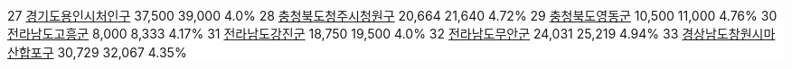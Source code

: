   <tr class="item">
    <td>27</td>
    <td><a href="/apt/경기도용인시처인구">경기도용인시처인구</a></td>
    <td>37,500</td>
    <td>39,000</td>
    <td>4.0%</td>
  </tr>

  <tr class="item">
    <td>28</td>
    <td><a href="/apt/충청북도청주시청원구">충청북도청주시청원구</a></td>
    <td>20,664</td>
    <td>21,640</td>
    <td>4.72%</td>
  </tr>

  <tr class="item">
    <td>29</td>
    <td><a href="/apt/충청북도영동군">충청북도영동군</a></td>
    <td>10,500</td>
    <td>11,000</td>
    <td>4.76%</td>
  </tr>

  <tr class="item">
    <td>30</td>
    <td><a href="/apt/전라남도고흥군">전라남도고흥군</a></td>
    <td>8,000</td>
    <td>8,333</td>
    <td>4.17%</td>
  </tr>

  <tr class="item">
    <td>31</td>
    <td><a href="/apt/전라남도강진군">전라남도강진군</a></td>
    <td>18,750</td>
    <td>19,500</td>
    <td>4.0%</td>
  </tr>

  <tr class="item">
    <td>32</td>
    <td><a href="/apt/전라남도무안군">전라남도무안군</a></td>
    <td>24,031</td>
    <td>25,219</td>
    <td>4.94%</td>
  </tr>

  <tr class="item">
    <td>33</td>
    <td><a href="/apt/경상남도창원시마산합포구">경상남도창원시마산합포구</a></td>
    <td>30,729</td>
    <td>32,067</td>
    <td>4.35%</td>
  </tr>
